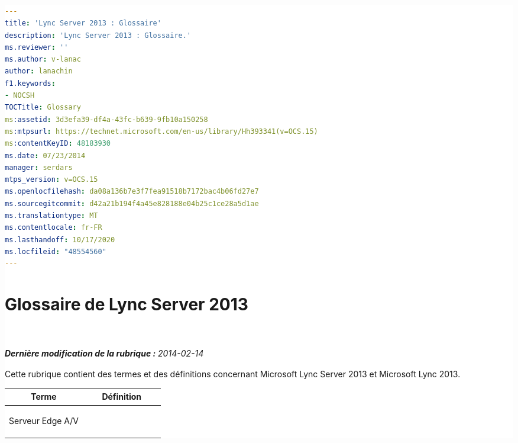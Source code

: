 ```yaml
---
title: 'Lync Server 2013 : Glossaire'
description: 'Lync Server 2013 : Glossaire.'
ms.reviewer: ''
ms.author: v-lanac
author: lanachin
f1.keywords:
- NOCSH
TOCTitle: Glossary
ms:assetid: 3d3efa39-df4a-43fc-b639-9fb10a150258
ms:mtpsurl: https://technet.microsoft.com/en-us/library/Hh393341(v=OCS.15)
ms:contentKeyID: 48183930
ms.date: 07/23/2014
manager: serdars
mtps_version: v=OCS.15
ms.openlocfilehash: da08a136b7e3f7fea91518b7172bac4b06fd27e7
ms.sourcegitcommit: d42a21b194f4a45e828188e04b25c1ce28a5d1ae
ms.translationtype: MT
ms.contentlocale: fr-FR
ms.lasthandoff: 10/17/2020
ms.locfileid: "48554560"
---
```

# <a name="glossary-for-lync-server-2013"></a>Glossaire de Lync Server 2013

<div data-xmlns="http://www.w3.org/1999/xhtml">

<div class="topic" data-xmlns="http://www.w3.org/1999/xhtml" data-msxsl="urn:schemas-microsoft-com:xslt" data-cs="https://msdn.microsoft.com/">

<div data-asp="https://msdn2.microsoft.com/asp">



</div>

<div id="mainSection">

<div id="mainBody">

<span> </span>

_**Dernière modification de la rubrique :** 2014-02-14_

Cette rubrique contient des termes et des définitions concernant Microsoft Lync Server 2013 et Microsoft Lync 2013.

<div id="sectionSection0" class="section">


<table>
<colgroup>
<col style="width: 50%" />
<col style="width: 50%" />
</colgroup>
<thead>
<tr class="header">
<th>Terme</th>
<th>Définition</th>
</tr>
</thead>
<tbody>
<tr class="odd">
<td><p>Serveur Edge A/V</p></td>